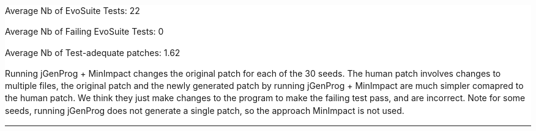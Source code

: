 Average Nb of EvoSuite Tests: 22

Average Nb of Failing EvoSuite Tests: 0

Average Nb of Test-adequate patches: 1.62

Running jGenProg + MinImpact changes the original patch for each of the 30 seeds. The human patch involves changes to multiple files, the original patch and the newly generated patch by running jGenProg + MinImpact are much simpler comapred to the human patch. We think they just make changes to the program to make the failing test pass, and are incorrect. Note for some seeds, running jGenProg does not generate a single patch, so the approach MinImpact is not used.

---
